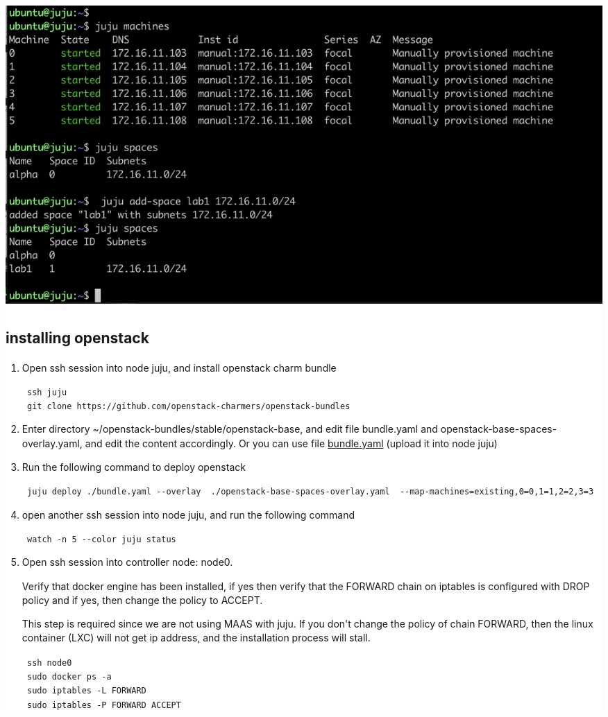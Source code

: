 ![juju_space](images/juju_space.png)
    
## installing openstack
1. Open ssh session into node juju, and install openstack charm bundle

        ssh juju
        git clone https://github.com/openstack-charmers/openstack-bundles

2. Enter directory ~/openstack-bundles/stable/openstack-base, and edit file bundle.yaml and openstack-base-spaces-overlay.yaml, and edit the content accordingly. Or you can use file [bundle.yaml](os_charm/bundle.yaml) (upload it into node juju)

3. Run the following command to deploy openstack

        juju deploy ./bundle.yaml --overlay  ./openstack-base-spaces-overlay.yaml  --map-machines=existing,0=0,1=1,2=2,3=3

4. open another ssh session into node juju, and run the following command

        watch -n 5 --color juju status



3. Open ssh session into controller node: node0. 

   Verify that docker engine has been installed, if yes then verify that the FORWARD chain on iptables is configured with DROP policy and if yes, then change the policy to ACCEPT. 

   This step is required since we are not using MAAS with juju. If you don't change the policy of chain FORWARD, then the linux container (LXC) will not get ip address, and the installation process will stall.

        ssh node0
        sudo docker ps -a
        sudo iptables -L FORWARD
        sudo iptables -P FORWARD ACCEPT
